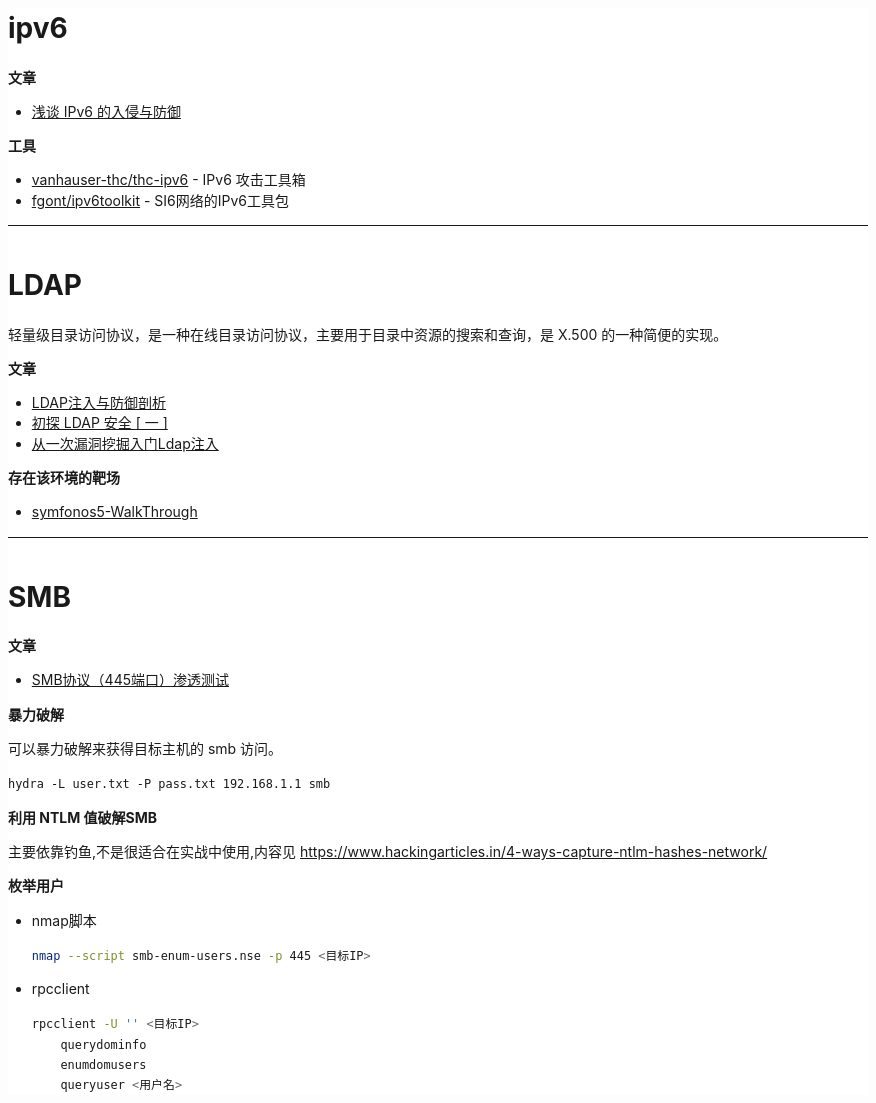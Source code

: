 
# ipv6

**文章**
- [浅谈 IPv6 的入侵与防御](https://www.freebuf.com/articles/web/202901.html)

**工具**
- [vanhauser-thc/thc-ipv6](https://github.com/vanhauser-thc/thc-ipv6) - IPv6 攻击工具箱
- [fgont/ipv6toolkit](https://github.com/fgont/ipv6toolkit) - SI6网络的IPv6工具包

---

# LDAP

轻量级目录访问协议，是一种在线目录访问协议，主要用于目录中资源的搜索和查询，是 X.500 的一种简便的实现。

**文章**
- [LDAP注入与防御剖析](http://drops.xmd5.com/static/drops/tips-967.html)
- [初探 LDAP 安全 [ 一 ] ](https://klionsec.github.io/2017/12/20/ldap-sec/)
- [从一次漏洞挖掘入门Ldap注入](https://xz.aliyun.com/t/5689)

**存在该环境的靶场**
- [symfonos5-WalkThrough](../../实验/VulnHub/symfonos/symfonos5-WalkThrough.md)

---

# SMB

**文章**
- [SMB协议（445端口）渗透测试](https://mp.weixin.qq.com/s/_SGJWfjHhR3m_Ky31ZGSxQ)

**暴力破解**

可以暴力破解来获得目标主机的 smb 访问。
```
hydra -L user.txt -P pass.txt 192.168.1.1 smb
```

**利用 NTLM 值破解SMB**

主要依靠钓鱼,不是很适合在实战中使用,内容见 https://www.hackingarticles.in/4-ways-capture-ntlm-hashes-network/

**枚举用户**

- nmap脚本
    ```bash
    nmap --script smb-enum-users.nse -p 445 <目标IP>
    ```

- rpcclient
    ```bash
    rpcclient -U '' <目标IP>
        querydominfo
        enumdomusers
        queryuser <用户名>
    ```
